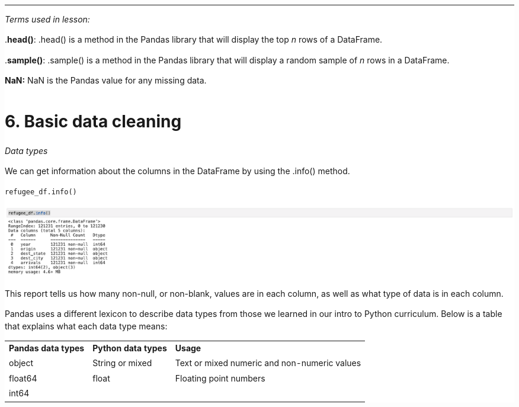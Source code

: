 
---


_Terms used in lesson:_

.**head()**: .head() is a method in the Pandas library that will display the top _n_ rows of a DataFrame.

.**sample()**: .sample() is a method in the Pandas library that will display a random sample of _n_ rows in a DataFrame.

**NaN:** NaN is the Pandas value for any missing data.


# **6. Basic data cleaning**

_Data types_

We can get information about the columns in the DataFrame by using the .info() method.


```
refugee_df.info()
```
![refugee_df](images/11.png)


This report tells us how many non-null, or non-blank, values are in each column, as well as what type of data is in each column. 

Pandas uses a different lexicon to describe data types from those we learned in our intro to Python curriculum. Below is a table that explains what each data type means:


<table>
  <tr>
   <td><strong>Pandas data types</strong>
   </td>
   <td><strong>Python data types</strong>
   </td>
   <td><strong>Usage</strong>
   </td>
  </tr>
  <tr>
   <td>object
   </td>
   <td>String or mixed
   </td>
   <td>Text or mixed numeric and non-numeric values
   </td>
  </tr>
  <tr>
   <td>float64
   </td>
   <td>float
   </td>
   <td>Floating point numbers
   </td>
  </tr>
  <tr>
   <td>int64
   </td>